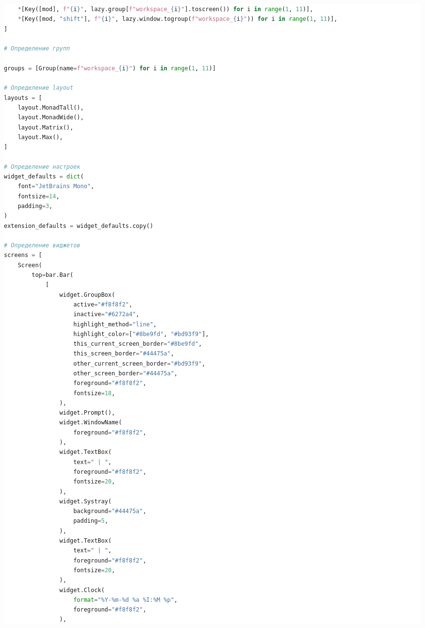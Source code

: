 ```python
    *[Key([mod], f"{i}", lazy.group[f"workspace_{i}"].toscreen()) for i in range(1, 11)],
    *[Key([mod, "shift"], f"{i}", lazy.window.togroup(f"workspace_{i}")) for i in range(1, 11)],
]

# Определение групп

groups = [Group(name=f"workspace_{i}") for i in range(1, 11)]

# Определение layout
layouts = [
    layout.MonadTall(),
    layout.MonadWide(),
    layout.Matrix(),
    layout.Max(),
]

# Определение настроек
widget_defaults = dict(
    font="JetBrains Mono",
    fontsize=14,
    padding=3,
)
extension_defaults = widget_defaults.copy()

# Определение виджетов
screens = [
    Screen(
        top=bar.Bar(
            [
                widget.GroupBox(
                    active="#f8f8f2",
                    inactive="#6272a4",
                    highlight_method="line",
                    highlight_color=["#8be9fd", "#bd93f9"],
                    this_current_screen_border="#8be9fd",
                    this_screen_border="#44475a",
                    other_current_screen_border="#bd93f9",
                    other_screen_border="#44475a",
                    foreground="#f8f8f2",
                    fontsize=18,
                ),
                widget.Prompt(),
                widget.WindowName(
                    foreground="#f8f8f2",
                ),
                widget.TextBox(
                    text=" | ",
                    foreground="#f8f8f2",
                    fontsize=20,
                ),
                widget.Systray(
                    background="#44475a",
                    padding=5,
                ),
                widget.TextBox(
                    text=" | ",
                    foreground="#f8f8f2",
                    fontsize=20,
                ),
                widget.Clock(
                    format="%Y-%m-%d %a %I:%M %p",
                    foreground="#f8f8f2",
                ),
```